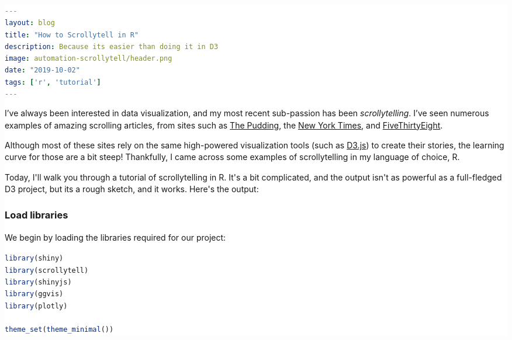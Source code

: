 ```yaml
---
layout: blog
title: "How to Scrollytell in R"
description: Because its easier than doing it in D3
image: automation-scrollytell/header.png
date: "2019-10-02"
tags: ['r', 'tutorial']
---
```


<script>
  import Image from "../../lib/global/Image.svelte"
  import Info from "../../lib/global/Info.svelte"
  import Code from "../../lib/global/Code.svelte"
  import HighlightFromProp from "../../lib/global/HighlightFromProp.svelte"

  let hoveredId;
  let highlightedLines;
</script>

I’ve always been interested in data visualization, and my most recent
sub-passion has been _scrollytelling_. I’ve seen numerous examples of
amazing scrolling articles, from sites such as [The
Pudding](https://pudding.cool/), the [New York
Times](https://www.nytimes.com/), and
[FiveThirtyEight](https://fivethirtyeight.com/).

Although most of these sites rely on the same high-powered visualization
tools (such as [D3.js](https://d3js.org/)) to create their stories, the
learning curve for those are a bit steep! Thankfully, I came across some examples of scrollytelling in my language
of choice, R.

Today, I'll walk you through a tutorial of scrollytelling in R. It's a bit complicated, and the output isn't as powerful as a full-fledged D3 project, but its a rough sketch, and it works. Here's the output:

<iframe loading="lazy" title='Automation and Its Impact on Jobs' src="https://connorrothschild.shinyapps.io/automation/" width="100%" height="800px">
</iframe>

### Load libraries

We begin by loading the libraries required for our project:

```r
library(shiny)
library(scrollytell)
library(shinyjs)
library(ggvis)
library(plotly)

theme_set(theme_minimal())
```
